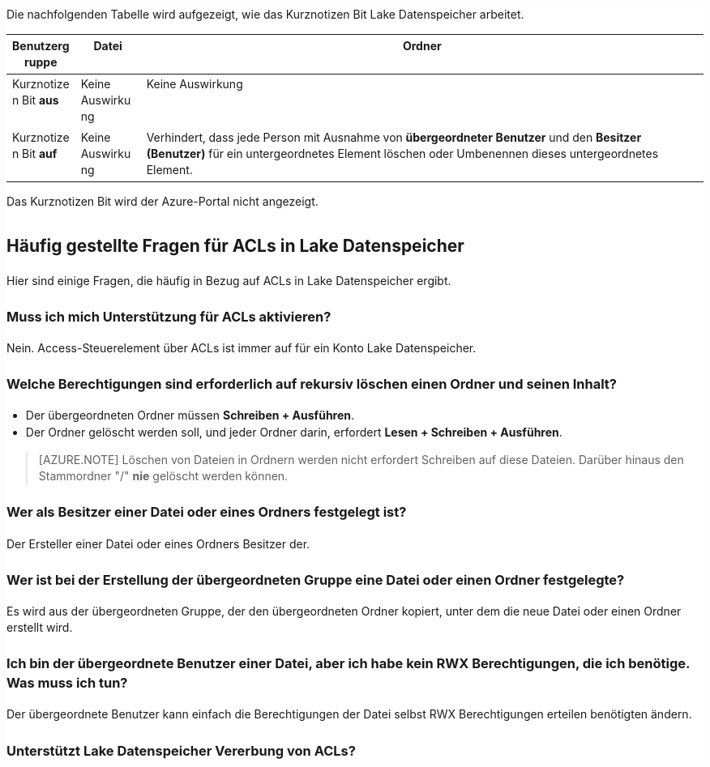 Die nachfolgenden Tabelle wird aufgezeigt, wie das Kurznotizen Bit Lake Datenspeicher arbeitet.

| Benutzergruppe         | Datei    | Ordner |
|--------------------|---------|-------------------------|
| Kurznotizen Bit **aus** | Keine Auswirkung   | Keine Auswirkung           |
| Kurznotizen Bit **auf**  | Keine Auswirkung   | Verhindert, dass jede Person mit Ausnahme von **übergeordneter Benutzer** und den **Besitzer (Benutzer)** für ein untergeordnetes Element löschen oder Umbenennen dieses untergeordnetes Element.               |

Das Kurznotizen Bit wird der Azure-Portal nicht angezeigt.

## <a name="common-questions-for-acls-in-data-lake-store"></a>Häufig gestellte Fragen für ACLs in Lake Datenspeicher

Hier sind einige Fragen, die häufig in Bezug auf ACLs in Lake Datenspeicher ergibt.

### <a name="do-i-have-to-enable-support-for-acls"></a>Muss ich mich Unterstützung für ACLs aktivieren?

Nein. Access-Steuerelement über ACLs ist immer auf für ein Konto Lake Datenspeicher.

### <a name="what-permissions-are-required-to-recursively-delete-a-folder-and-its-contents"></a>Welche Berechtigungen sind erforderlich auf rekursiv löschen einen Ordner und seinen Inhalt?

* Der übergeordneten Ordner müssen **Schreiben + Ausführen**.
* Der Ordner gelöscht werden soll, und jeder Ordner darin, erfordert **Lesen + Schreiben + Ausführen**.
>[AZURE.NOTE] Löschen von Dateien in Ordnern werden nicht erfordert Schreiben auf diese Dateien. Darüber hinaus den Stammordner "/" **nie** gelöscht werden können.

### <a name="who-is-set-as-the-owner-of-a-file-or-folder"></a>Wer als Besitzer einer Datei oder eines Ordners festgelegt ist?

Der Ersteller einer Datei oder eines Ordners Besitzer der.

### <a name="who-is-set-as-the-owning-group-of-a-file-or-folder-at-creation"></a>Wer ist bei der Erstellung der übergeordneten Gruppe eine Datei oder einen Ordner festgelegte?

Es wird aus der übergeordneten Gruppe, der den übergeordneten Ordner kopiert, unter dem die neue Datei oder einen Ordner erstellt wird.

### <a name="i-am-the-owning-user-of-a-file-but-i-dont-have-the-rwx-permissions-i-need-what-do-i-do"></a>Ich bin der übergeordnete Benutzer einer Datei, aber ich habe kein RWX Berechtigungen, die ich benötige. Was muss ich tun?

Der übergeordnete Benutzer kann einfach die Berechtigungen der Datei selbst RWX Berechtigungen erteilen benötigten ändern.

### <a name="does-data-lake-store-support-inheritance-of-acls"></a>Unterstützt Lake Datenspeicher Vererbung von ACLs?
